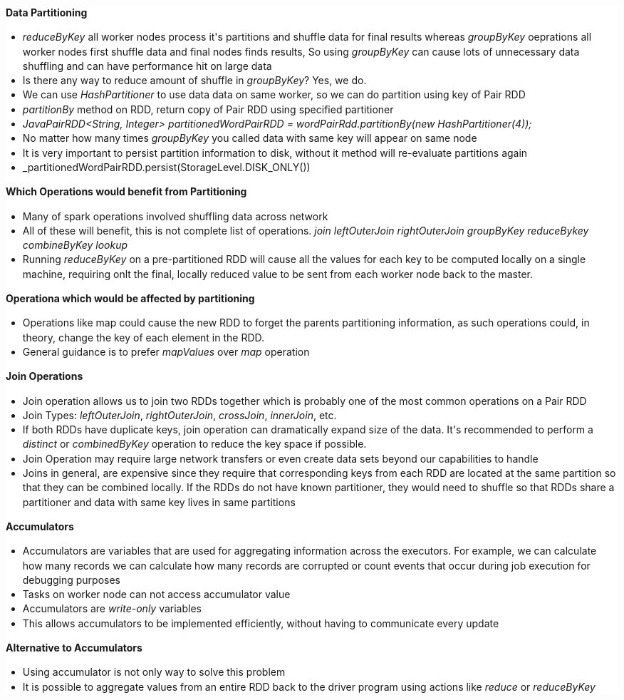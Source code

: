 **Data Partitioning**
* _reduceByKey_ all worker nodes process it's partitions and shuffle data for final results whereas _groupByKey_ oeprations all worker nodes first shuffle data and final nodes finds results, So using _groupByKey_ can cause lots of unnecessary data shuffling and can have performance hit on large data
* Is there any way to reduce amount of shuffle in _groupByKey_? Yes, we do.
* We can use _HashPartitioner_ to use data data on same worker, so we can do partition using key of Pair RDD
* _partitionBy_ method on RDD, return copy of Pair RDD using specified partitioner
* _JavaPairRDD<String, Integer> partitionedWordPairRDD = wordPairRdd.partitionBy(new HashPartitioner(4));_
* No matter how many times _groupByKey_ you called data with same key will appear on same node 
* It is very important to persist partition information to disk, without it method will re-evaluate partitions again
* _partitionedWordPairRDD.persist(StorageLevel.DISK_ONLY())

**Which Operations would benefit from Partitioning**
* Many of spark operations involved shuffling data across network
* All of these will benefit, this is not complete list of operations. _join_ _leftOuterJoin_ _rightOuterJoin_ _groupByKey_ _reduceBykey_ _combineByKey_ _lookup_
* Running _reduceByKey_ on a pre-partitioned RDD will cause all the values for each key to be computed locally on a single machine, requiring onlt the final, locally reduced value to be sent from each worker node back to the master.

**Operationa which would be affected by partitioning**
* Operations like map could cause the new RDD to forget the parents partitioning information, as such operations could, in theory, change the key of each element in the RDD.
* General guidance is to prefer _mapValues_ over _map_ operation


**Join Operations**
* Join operation allows us to join two RDDs together which is probably one of the most common operations on a Pair RDD
* Join Types: _leftOuterJoin_, _rightOuterJoin_, _crossJoin_, _innerJoin_, etc.
* If both RDDs have duplicate keys, join operation can dramatically expand size of the data. It's recommended to perform a _distinct_ or _combinedByKey_ operation to reduce the key space if possible.
* Join Operation may require large network transfers or even create data sets beyond our capabilities to handle
* Joins in general, are expensive since they require that corresponding keys from each RDD are located at the same partition so that they can be combined locally. If the RDDs do not have known partitioner, they would need to shuffle so that RDDs share a partitioner and data with same key lives in same partitions 

**Accumulators**
* Accumulators are variables that are used for aggregating information across the executors. For example, we can calculate how many records we can calculate how many records are corrupted or count events that occur during job execution for debugging purposes
* Tasks on worker node can not access accumulator value
* Accumulators are _write-only_ variables
* This allows accumulators to be implemented efficiently, without having to communicate every update

**Alternative to Accumulators**
* Using accumulator is not only way to solve this problem
* It is possible to aggregate values from an entire RDD back to the driver program using actions like _reduce_ or _reduceByKey_
